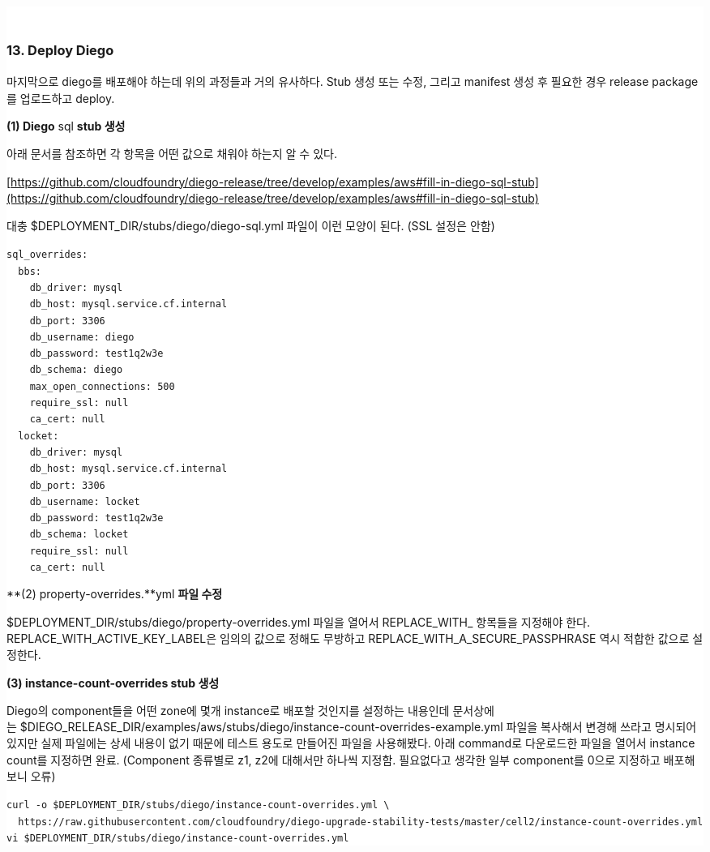  

### 13\. Deploy Diego

마지막으로 diego를 배포해야 하는데 위의 과정들과 거의 유사하다. Stub 생성 또는 수정, 그리고 manifest 생성 후 필요한 경우 release package를 업로드하고 deploy.

**(1) Diego** sql **stub 생성**

아래 문서를 참조하면 각 항목을 어떤 값으로 채워야 하는지 알 수 있다.

[https://github.com/cloudfoundry/diego-release/tree/develop/examples/aws#fill-in-diego-sql-stub](https://github.com/cloudfoundry/diego-release/tree/develop/examples/aws#fill-in-diego-sql-stub)

대충 $DEPLOYMENT\_DIR/stubs/diego/diego-sql.yml 파일이 이런 모양이 된다. (SSL 설정은 안함)

```
sql_overrides:
  bbs:
    db_driver: mysql
    db_host: mysql.service.cf.internal
    db_port: 3306
    db_username: diego
    db_password: test1q2w3e
    db_schema: diego
    max_open_connections: 500
    require_ssl: null
    ca_cert: null
  locket:
    db_driver: mysql
    db_host: mysql.service.cf.internal
    db_port: 3306
    db_username: locket
    db_password: test1q2w3e
    db_schema: locket
    require_ssl: null
    ca_cert: null
```

**(2) property-overrides.**yml **파일 수정**

$DEPLOYMENT\_DIR/stubs/diego/property-overrides.yml 파일을 열어서 REPLACE\_WITH\_ 항목들을 지정해야 한다. REPLACE\_WITH\_ACTIVE\_KEY\_LABEL은 임의의 값으로 정해도 무방하고 REPLACE\_WITH\_A\_SECURE\_PASSPHRASE 역시 적합한 값으로 설정한다.

**(3) instance-count-overrides stub 생성**

Diego의 component들을 어떤 zone에 몇개 instance로 배포할 것인지를 설정하는 내용인데 문서상에는 $DIEGO\_RELEASE\_DIR/examples/aws/stubs/diego/instance-count-overrides-example.yml 파일을 복사해서 변경해 쓰라고 명시되어 있지만 실제 파일에는 상세 내용이 없기 때문에 테스트 용도로 만들어진 파일을 사용해봤다. 아래 command로 다운로드한 파일을 열어서 instance count를 지정하면 완료. (Component 종류별로 z1, z2에 대해서만 하나씩 지정함. 필요없다고 생각한 일부 component를 0으로 지정하고 배포해보니 오류)

```
curl -o $DEPLOYMENT_DIR/stubs/diego/instance-count-overrides.yml \
  https://raw.githubusercontent.com/cloudfoundry/diego-upgrade-stability-tests/master/cell2/instance-count-overrides.yml 
vi $DEPLOYMENT_DIR/stubs/diego/instance-count-overrides.yml
```
